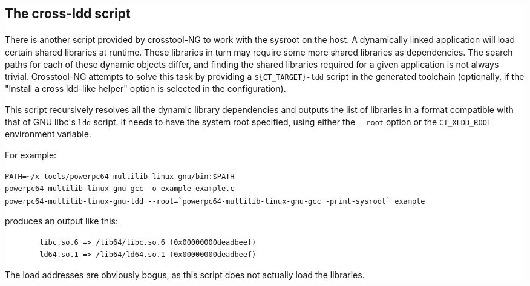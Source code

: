 
The cross-ldd script
--------------------

There is another script provided by crosstool-NG to work with the sysroot
on the host. A dynamically linked application will load certain shared
libraries at runtime. These libraries in turn may require some more shared
libraries as dependencies. The search paths for each of these dynamic
objects differ, and finding the shared libraries required for a given
application is not always trivial. Crosstool-NG attempts to solve this
task by providing a `${CT_TARGET}-ldd` script in the generated toolchain
(optionally, if the "Install a cross ldd-like helper" option is selected
in the configuration).

This script recursively resolves all the dynamic library dependencies
and outputs the list of libraries in a format compatible with that of
GNU libc's `ldd` script. It needs to have the system root specified,
using either the `--root` option or the `CT_XLDD_ROOT` environment variable.

For example:

    PATH=~/x-tools/powerpc64-multilib-linux-gnu/bin:$PATH
    powerpc64-multilib-linux-gnu-gcc -o example example.c
    powerpc64-multilib-linux-gnu-ldd --root=`powerpc64-multilib-linux-gnu-gcc -print-sysroot` example

produces an output like this:

````
        libc.so.6 => /lib64/libc.so.6 (0x00000000deadbeef)
        ld64.so.1 => /lib64/ld64.so.1 (0x00000000deadbeef)
````

The load addresses are obviously bogus, as this script does not actually
load the libraries.
